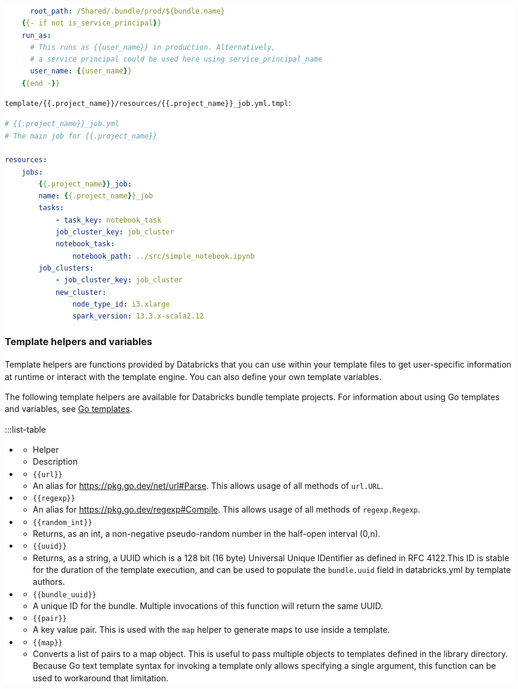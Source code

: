 ```yaml
      root_path: /Shared/.bundle/prod/${bundle.name}
    {{- if not is_service_principal}}
    run_as:
      # This runs as {{user_name}} in production. Alternatively,
      # a service principal could be used here using service_principal_name
      user_name: {{user_name}}
    {{end -}}
```

`template/{{.project_name}}/resources/{{.project_name}}_job.yml.tmpl`:

```yaml
# {{.project_name}}_job.yml
# The main job for {{.project_name}}

resources:
    jobs:
        {{.project_name}}_job:
        name: {{.project_name}}_job
        tasks:
            - task_key: notebook_task
            job_cluster_key: job_cluster
            notebook_task:
                notebook_path: ../src/simple_notebook.ipynb
        job_clusters:
            - job_cluster_key: job_cluster
            new_cluster:
                node_type_id: i3.xlarge
                spark_version: 13.3.x-scala2.12
```

### <a id="helpers"></a>Template helpers and variables

Template helpers are functions provided by Databricks that you can use within your template files to get user-specific information at runtime or interact with the template engine. You can also define your own template variables.

The following template helpers are available for Databricks bundle template projects. For information about using Go templates and variables, see [Go templates](https://pkg.go.dev/text/template).

:::list-table

- - Helper
  - Description
- - `{{url}}`
  - An alias for https://pkg.go.dev/net/url#Parse. This allows usage of all methods of `url.URL`.
- - `{{regexp}}`
  - An alias for https://pkg.go.dev/regexp#Compile. This allows usage of all methods of `regexp.Regexp`.
- - `{{random_int}}`
  - Returns, as an int, a non-negative pseudo-random number in the half-open interval (0,n).
- - `{{uuid}}`
  - Returns, as a string, a UUID which is a 128 bit (16 byte) Universal Unique IDentifier as defined in RFC 4122.This ID is stable for the duration of the template execution, and can be used to populate the `bundle.uuid` field in databricks.yml by template authors.
- - `{{bundle_uuid}}`
  - A unique ID for the bundle. Multiple invocations of this function will return the same UUID.
- - `{{pair}}`
  - A key value pair. This is used with the `map` helper to generate maps to use inside a template.
- - `{{map}}`
  - Converts a list of pairs to a map object. This is useful to pass multiple objects to templates defined in the library directory. Because Go text template syntax for invoking a template only allows specifying a single argument, this function can be used to workaround that limitation.
